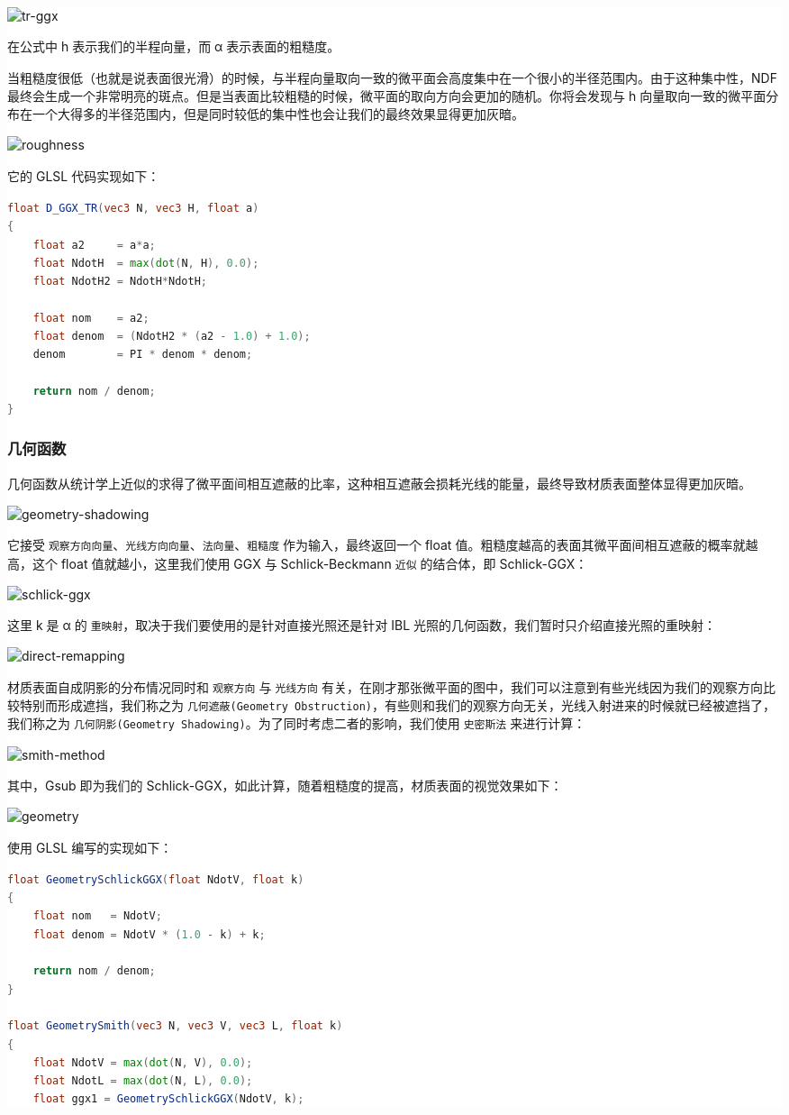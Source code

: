 ![tr-ggx](trowbridge-reitz-ggx.png)

在公式中 h 表示我们的半程向量，而 α 表示表面的粗糙度。

当粗糙度很低（也就是说表面很光滑）的时候，与半程向量取向一致的微平面会高度集中在一个很小的半径范围内。由于这种集中性，NDF 最终会生成一个非常明亮的斑点。但是当表面比较粗糙的时候，微平面的取向方向会更加的随机。你将会发现与 h 向量取向一致的微平面分布在一个大得多的半径范围内，但是同时较低的集中性也会让我们的最终效果显得更加灰暗。

![roughness](ndf.png)

它的 GLSL 代码实现如下：

```glsl
float D_GGX_TR(vec3 N, vec3 H, float a)
{
    float a2     = a*a;
    float NdotH  = max(dot(N, H), 0.0);
    float NdotH2 = NdotH*NdotH;

    float nom    = a2;
    float denom  = (NdotH2 * (a2 - 1.0) + 1.0);
    denom        = PI * denom * denom;

    return nom / denom;
}
```

### 几何函数

几何函数从统计学上近似的求得了微平面间相互遮蔽的比率，这种相互遮蔽会损耗光线的能量，最终导致材质表面整体显得更加灰暗。

![geometry-shadowing](geometry-shadowing.png)

它接受 `观察方向向量`、`光线方向向量`、`法向量`、`粗糙度` 作为输入，最终返回一个 float 值。粗糙度越高的表面其微平面间相互遮蔽的概率就越高，这个 float 值就越小，这里我们使用 GGX 与 Schlick-Beckmann `近似` 的结合体，即 Schlick-GGX：

![schlick-ggx](schlick-ggx.png)

这里 k 是 α 的 `重映射`，取决于我们要使用的是针对直接光照还是针对 IBL 光照的几何函数，我们暂时只介绍直接光照的重映射：

![direct-remapping](direct-remapping.png)

材质表面自成阴影的分布情况同时和 `观察方向` 与 `光线方向` 有关，在刚才那张微平面的图中，我们可以注意到有些光线因为我们的观察方向比较特别而形成遮挡，我们称之为 `几何遮蔽(Geometry Obstruction)`，有些则和我们的观察方向无关，光线入射进来的时候就已经被遮挡了，我们称之为 `几何阴影(Geometry Shadowing)`。为了同时考虑二者的影响，我们使用 `史密斯法` 来进行计算：

![smith-method](smith-method.png)

其中，Gsub 即为我们的 Schlick-GGX，如此计算，随着粗糙度的提高，材质表面的视觉效果如下：

![geometry](geometry.png)

使用 GLSL 编写的实现如下：

```glsl
float GeometrySchlickGGX(float NdotV, float k)
{
    float nom   = NdotV;
    float denom = NdotV * (1.0 - k) + k;

    return nom / denom;
}

float GeometrySmith(vec3 N, vec3 V, vec3 L, float k)
{
    float NdotV = max(dot(N, V), 0.0);
    float NdotL = max(dot(N, L), 0.0);
    float ggx1 = GeometrySchlickGGX(NdotV, k);
```
